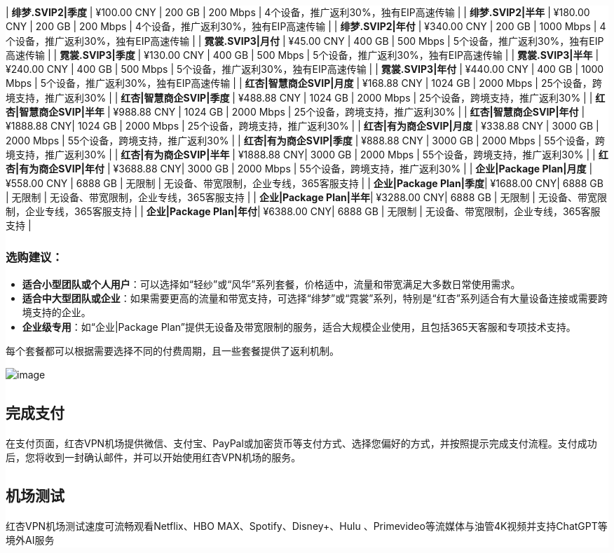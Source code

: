 | **绯梦.SVIP2|季度**     | ¥100.00 CNY | 200 GB     | 200 Mbps   | 4个设备，推广返利30%，独有EIP高速传输      |
| **绯梦.SVIP2|半年**     | ¥180.00 CNY | 200 GB     | 200 Mbps   | 4个设备，推广返利30%，独有EIP高速传输      |
| **绯梦.SVIP2|年付**     | ¥340.00 CNY | 200 GB     | 1000 Mbps  | 4个设备，推广返利30%，独有EIP高速传输      |
| **霓裳.SVIP3|月付**     | ¥45.00 CNY  | 400 GB     | 500 Mbps   | 5个设备，推广返利30%，独有EIP高速传输      |
| **霓裳.SVIP3|季度**     | ¥130.00 CNY | 400 GB     | 500 Mbps   | 5个设备，推广返利30%，独有EIP高速传输      |
| **霓裳.SVIP3|半年**     | ¥240.00 CNY | 400 GB     | 500 Mbps   | 5个设备，推广返利30%，独有EIP高速传输      |
| **霓裳.SVIP3|年付**     | ¥440.00 CNY | 400 GB     | 1000 Mbps  | 5个设备，推广返利30%，独有EIP高速传输      |
| **红杏|智慧商企SVIP|月度**  | ¥168.88 CNY | 1024 GB    | 2000 Mbps  | 25个设备，跨境支持，推广返利30%            |
| **红杏|智慧商企SVIP|季度** | ¥488.88 CNY | 1024 GB    | 2000 Mbps  | 25个设备，跨境支持，推广返利30%            |
| **红杏|智慧商企SVIP|半年** | ¥988.88 CNY | 1024 GB    | 2000 Mbps  | 25个设备，跨境支持，推广返利30%            |
| **红杏|智慧商企SVIP|年付** | ¥1888.88 CNY| 1024 GB    | 2000 Mbps  | 25个设备，跨境支持，推广返利30%            |
| **红杏|有为商企SVIP|月度** | ¥338.88 CNY | 3000 GB    | 2000 Mbps  | 55个设备，跨境支持，推广返利30%            |
| **红杏|有为商企SVIP|季度** | ¥888.88 CNY | 3000 GB    | 2000 Mbps  | 55个设备，跨境支持，推广返利30%            |
| **红杏|有为商企SVIP|半年** | ¥1888.88 CNY| 3000 GB    | 2000 Mbps  | 55个设备，跨境支持，推广返利30%            |
| **红杏|有为商企SVIP|年付** | ¥3688.88 CNY| 3000 GB    | 2000 Mbps  | 55个设备，跨境支持，推广返利30%            |
| **企业|Package Plan|月度** | ¥558.00 CNY | 6888 GB    | 无限制     | 无设备、带宽限制，企业专线，365客服支持     |
| **企业|Package Plan|季度**| ¥1688.00 CNY| 6888 GB    | 无限制     | 无设备、带宽限制，企业专线，365客服支持     |
| **企业|Package Plan|半年**| ¥3288.00 CNY| 6888 GB    | 无限制     | 无设备、带宽限制，企业专线，365客服支持     |
| **企业|Package Plan|年付**| ¥6388.00 CNY| 6888 GB    | 无限制     | 无设备、带宽限制，企业专线，365客服支持     |

### 选购建议：
- **适合小型团队或个人用户**：可以选择如“轻纱”或“风华”系列套餐，价格适中，流量和带宽满足大多数日常使用需求。
- **适合中大型团队或企业**：如果需要更高的流量和带宽支持，可选择“绯梦”或“霓裳”系列，特别是“红杏”系列适合有大量设备连接或需要跨境支持的企业。
- **企业级专用**：如“企业|Package Plan”提供无设备及带宽限制的服务，适合大规模企业使用，且包括365天客服和专项技术支持。

每个套餐都可以根据需要选择不同的付费周期，且一些套餐提供了返利机制。

![image](https://github.com/user-attachments/assets/8344aebe-c6aa-42a4-a745-5fed13114f6b)


## 完成支付

在支付页面，红杏VPN机场提供微信、支付宝、PayPal或加密货币等支付方式、选择您偏好的方式，并按照提示完成支付流程。支付成功后，您将收到一封确认邮件，并可以开始使用红杏VPN机场的服务。

##  机场测试

红杏VPN机场测试速度可流畅观看Netflix、HBO MAX、Spotify、Disney+、Hulu 、Primevideo等流媒体与油管4K视频并支持ChatGPT等境外AI服务
